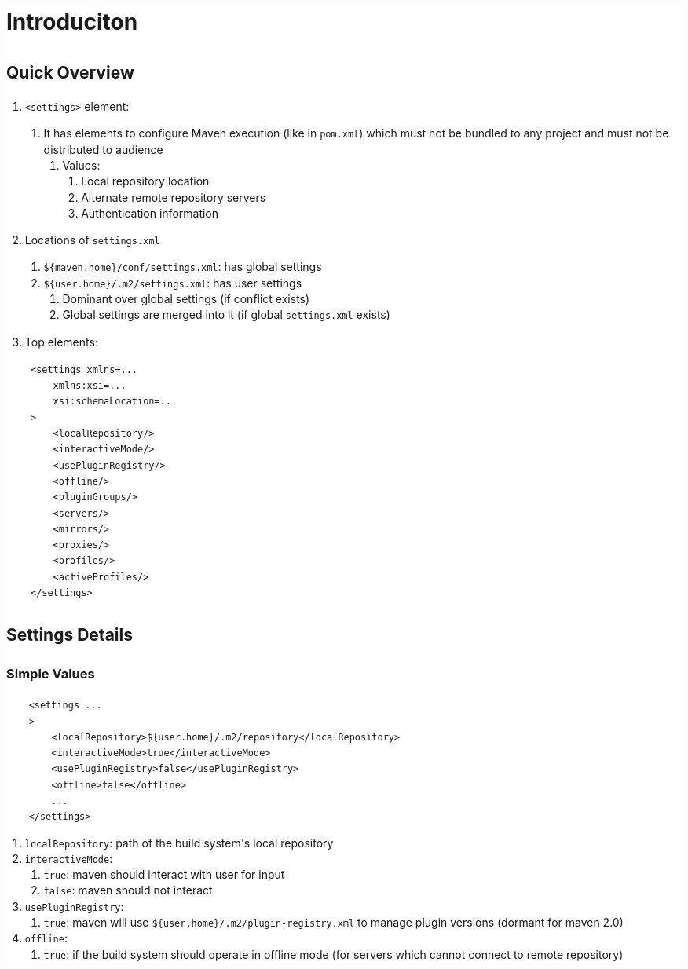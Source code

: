 # Introduciton #
## Quick Overview ##
1. `<settings>` element:
	1. It has elements to configure Maven execution (like in `pom.xml`) which must not be bundled to any project and must not be distributed to audience
		1. Values:
			1. Local repository location
			2. Alternate remote repository servers
			3. Authentication information
2. Locations of `settings.xml`
	1. `${maven.home}/conf/settings.xml`: has global settings
	2. `${user.home}/.m2/settings.xml`: has user settings
		1. Dominant over global settings (if conflict exists)
		2. Global settings are merged into it (if global `settings.xml` exists)
3. Top elements:

		<settings xmlns=...
			xmlns:xsi=...
			xsi:schemaLocation=...
		>
			<localRepository/>
			<interactiveMode/>
			<usePluginRegistry/>
			<offline/>
			<pluginGroups/>
			<servers/>
			<mirrors/>
			<proxies/>
			<profiles/>
			<activeProfiles/>
		</settings>

## Settings Details ##
### Simple Values ###

		<settings ...
		>
			<localRepository>${user.home}/.m2/repository</localRepository>
			<interactiveMode>true</interactiveMode>
			<usePluginRegistry>false</usePluginRegistry>
			<offline>false</offline>
			...
		</settings>

1. `localRepository`: path of the build system's local repository
2. `interactiveMode`:
	1. `true`: maven should interact with user for input
	2. `false`: maven should not interact
3. `usePluginRegistry`:
	1. `true`: maven will use `${user.home}/.m2/plugin-registry.xml` to manage plugin versions (dormant for maven 2.0)
4. `offline`:
	1. `true`: if the build system should operate in offline mode (for servers which cannot connect to remote repository)
